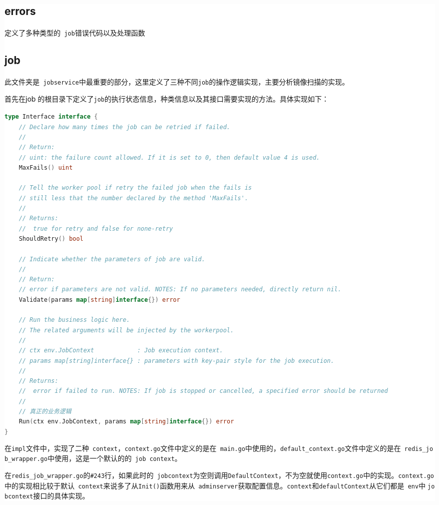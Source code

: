 ## errors
定义了多种类型的` job`错误代码以及处理函数

## job
此文件夹是` jobservice`中最重要的部分，这里定义了三种不同`job`的操作逻辑实现，主要分析镜像扫描的实现。

首先在job 的根目录下定义了` job `的执行状态信息，种类信息以及其接口需要实现的方法。具体实现如下：

```go
type Interface interface {
	// Declare how many times the job can be retried if failed.
	//
	// Return:
	// uint: the failure count allowed. If it is set to 0, then default value 4 is used.
	MaxFails() uint

	// Tell the worker pool if retry the failed job when the fails is
	// still less that the number declared by the method 'MaxFails'.
	//
	// Returns:
	//  true for retry and false for none-retry
	ShouldRetry() bool

	// Indicate whether the parameters of job are valid.
	//
	// Return:
	// error if parameters are not valid. NOTES: If no parameters needed, directly return nil.
	Validate(params map[string]interface{}) error

	// Run the business logic here.
	// The related arguments will be injected by the workerpool.
	//
	// ctx env.JobContext            : Job execution context.
	// params map[string]interface{} : parameters with key-pair style for the job execution.
	//
	// Returns:
	//  error if failed to run. NOTES: If job is stopped or cancelled, a specified error should be returned
	//
	// 真正的业务逻辑
	Run(ctx env.JobContext, params map[string]interface{}) error
}

```

在`impl`文件中，实现了二种` context`，`context.go`文件中定义的是在` main.go`中使用的，`default_context.go`文件中定义的是在` redis_job_wrapper.go`中使用，这是一个默认的的` job context`。

在`redis_job_wrapper.go`的`#243`行，如果此时的` jobcontext`为空则调用`DefaultContext`，不为空就使用`context.go`中的实现。`context.go`中的实现相比较于默认` context`来说多了从`Init()`函数用来从` adminserver`获取配置信息。`context`和`defaultContext`从它们都是` env`中 `jobcontext`接口的具体实现。
